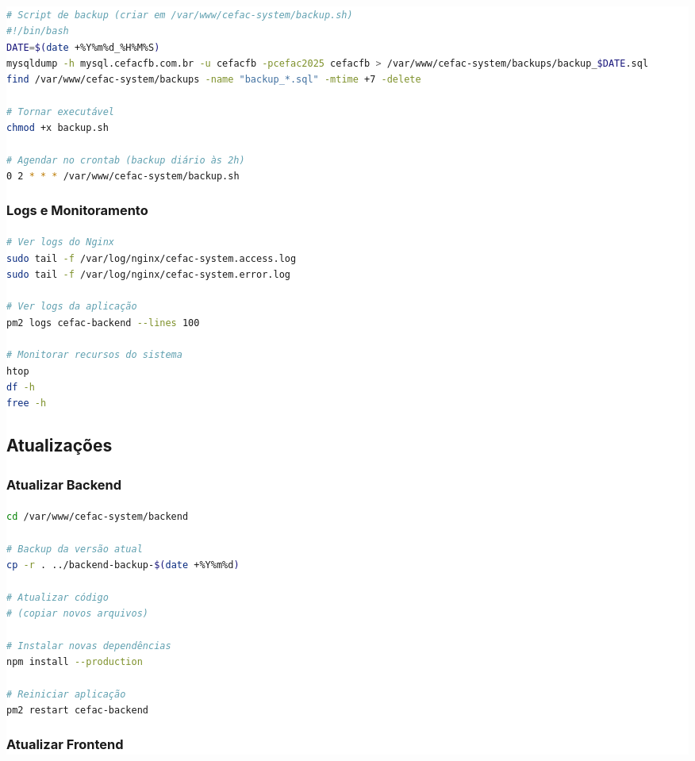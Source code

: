 ```bash
# Script de backup (criar em /var/www/cefac-system/backup.sh)
#!/bin/bash
DATE=$(date +%Y%m%d_%H%M%S)
mysqldump -h mysql.cefacfb.com.br -u cefacfb -pcefac2025 cefacfb > /var/www/cefac-system/backups/backup_$DATE.sql
find /var/www/cefac-system/backups -name "backup_*.sql" -mtime +7 -delete

# Tornar executável
chmod +x backup.sh

# Agendar no crontab (backup diário às 2h)
0 2 * * * /var/www/cefac-system/backup.sh
```

### Logs e Monitoramento

```bash
# Ver logs do Nginx
sudo tail -f /var/log/nginx/cefac-system.access.log
sudo tail -f /var/log/nginx/cefac-system.error.log

# Ver logs da aplicação
pm2 logs cefac-backend --lines 100

# Monitorar recursos do sistema
htop
df -h
free -h
```

## Atualizações

### Atualizar Backend

```bash
cd /var/www/cefac-system/backend

# Backup da versão atual
cp -r . ../backend-backup-$(date +%Y%m%d)

# Atualizar código
# (copiar novos arquivos)

# Instalar novas dependências
npm install --production

# Reiniciar aplicação
pm2 restart cefac-backend
```

### Atualizar Frontend

